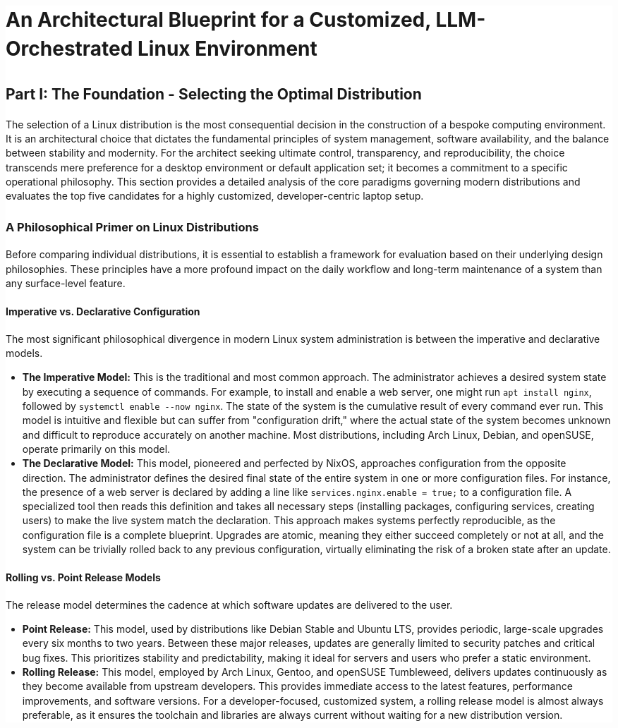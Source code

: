 

# An Architectural Blueprint for a Customized, LLM-Orchestrated Linux Environment

## Part I: The Foundation - Selecting the Optimal Distribution

The selection of a Linux distribution is the most consequential decision in the construction of a bespoke computing environment. It is an architectural choice that dictates the fundamental principles of system management, software availability, and the balance between stability and modernity. For the architect seeking ultimate control, transparency, and reproducibility, the choice transcends mere preference for a desktop environment or default application set; it becomes a commitment to a specific operational philosophy. This section provides a detailed analysis of the core paradigms governing modern distributions and evaluates the top five candidates for a highly customized, developer-centric laptop setup.

### A Philosophical Primer on Linux Distributions

Before comparing individual distributions, it is essential to establish a framework for evaluation based on their underlying design philosophies. These principles have a more profound impact on the daily workflow and long-term maintenance of a system than any surface-level feature.

#### Imperative vs. Declarative Configuration

The most significant philosophical divergence in modern Linux system administration is between the imperative and declarative models.

* **The Imperative Model:** This is the traditional and most common approach. The administrator achieves a desired system state by executing a sequence of commands. For example, to install and enable a web server, one might run `apt install nginx`, followed by `systemctl enable --now nginx`. The state of the system is the cumulative result of every command ever run. This model is intuitive and flexible but can suffer from "configuration drift," where the actual state of the system becomes unknown and difficult to reproduce accurately on another machine. Most distributions, including Arch Linux, Debian, and openSUSE, operate primarily on this model.  
* **The Declarative Model:** This model, pioneered and perfected by NixOS, approaches configuration from the opposite direction. The administrator defines the desired final state of the entire system in one or more configuration files. For instance, the presence of a web server is declared by adding a line like `services.nginx.enable = true;` to a configuration file. A specialized tool then reads this definition and takes all necessary steps (installing packages, configuring services, creating users) to make the live system match the declaration. This approach makes systems perfectly reproducible, as the configuration file is a complete blueprint. Upgrades are atomic, meaning they either succeed completely or not at all, and the system can be trivially rolled back to any previous configuration, virtually eliminating the risk of a broken state after an update.

#### Rolling vs. Point Release Models

The release model determines the cadence at which software updates are delivered to the user.

* **Point Release:** This model, used by distributions like Debian Stable and Ubuntu LTS, provides periodic, large-scale upgrades every six months to two years. Between these major releases, updates are generally limited to security patches and critical bug fixes. This prioritizes stability and predictability, making it ideal for servers and users who prefer a static environment.  
* **Rolling Release:** This model, employed by Arch Linux, Gentoo, and openSUSE Tumbleweed, delivers updates continuously as they become available from upstream developers. This provides immediate access to the latest features, performance improvements, and software versions. For a developer-focused, customized system, a rolling release model is almost always preferable, as it ensures the toolchain and libraries are always current without waiting for a new distribution version.
